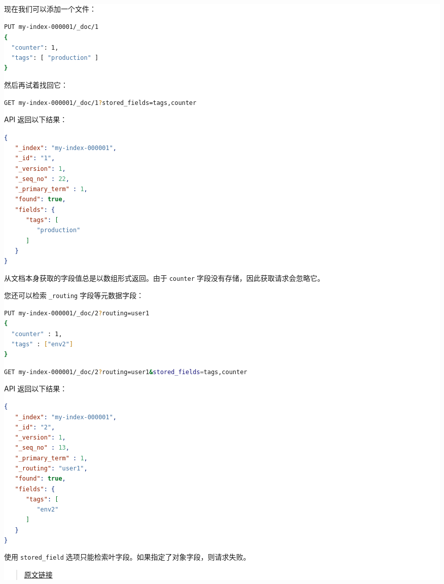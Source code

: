 现在我们可以添加一个文件：

```bash
PUT my-index-000001/_doc/1
{
  "counter": 1,
  "tags": [ "production" ]
}
```

然后再试着找回它：

```bash
GET my-index-000001/_doc/1?stored_fields=tags,counter
```

API 返回以下结果：

```json
{
   "_index": "my-index-000001",
   "_id": "1",
   "_version": 1,
   "_seq_no" : 22,
   "_primary_term" : 1,
   "found": true,
   "fields": {
      "tags": [
         "production"
      ]
   }
}
```

从文档本身获取的字段值总是以数组形式返回。由于 `counter` 字段没有存储，因此获取请求会忽略它。

您还可以检索 `_routing` 字段等元数据字段：

```bash
PUT my-index-000001/_doc/2?routing=user1
{
  "counter" : 1,
  "tags" : ["env2"]
}
```

```bash
GET my-index-000001/_doc/2?routing=user1&stored_fields=tags,counter
```

API 返回以下结果：

```json
{
   "_index": "my-index-000001",
   "_id": "2",
   "_version": 1,
   "_seq_no" : 13,
   "_primary_term" : 1,
   "_routing": "user1",
   "found": true,
   "fields": {
      "tags": [
         "env2"
      ]
   }
}
```

使用 `stored_field` 选项只能检索叶字段。如果指定了对象字段，则请求失败。

> [原文链接](https://www.elastic.co/guide/en/elasticsearch/reference/current/docs-get.html)
